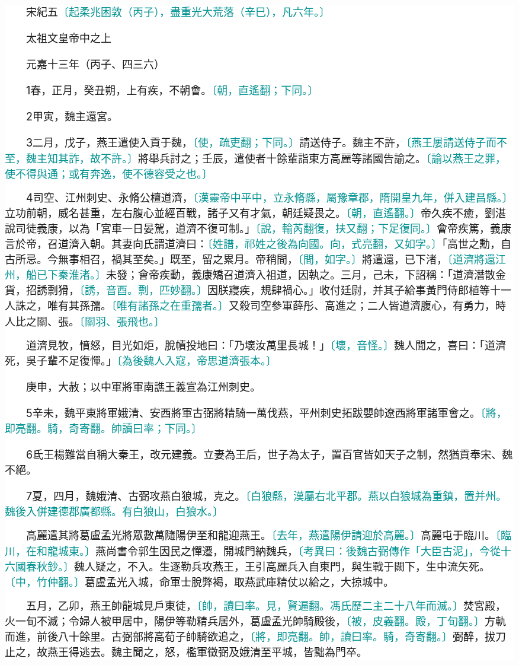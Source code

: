 <font size=4px>　　宋紀五</font><font size=4px color="#009090"><font size=4px>〔起柔兆困敦（丙子），盡重光大荒落（辛巳），凡六年。〕</font></font><font size=4px>

 　　太祖文皇帝中之上

 　　元嘉十三年（丙子、四三六）

 　　1春，正月，癸丑朔，上有疾，不朝會。</font><font size=4px color="#009090"><font size=4px>〔朝，直遙翻；下同。〕</font></font><font size=4px>

 　　2甲寅，魏主還宮。

 　　3二月，戊子，燕王遣使入貢于魏，</font><font size=4px color="#009090"><font size=4px>〔使，疏吏翻；下同。〕</font></font><font size=4px>請送侍子。魏主不許，</font><font size=4px color="#009090"><font size=4px>〔燕王屢請送侍子而不至，魏主知其詐，故不許。〕</font></font><font size=4px>將舉兵討之；壬辰，遣使者十餘輩詣東方高麗等諸國告諭之。</font><font size=4px color="#009090"><font size=4px>〔諭以燕王之罪，使不得與通；或有奔逸，使不德容受之也。〕</font></font><font size=4px>

 　　4司空、江州刺史、永脩公檀道濟，</font><font size=4px color="#009090"><font size=4px>〔漢靈帝中平中，立永脩縣，屬豫章郡，隋開皇九年，併入建昌縣。〕</font></font><font size=4px>立功前朝，威名甚重，左右腹心並經百戰，諸子又有才氣，朝廷疑畏之。</font><font size=4px color="#009090"><font size=4px>〔朝，直遙翻。〕</font></font><font size=4px>帝久疾不癒，劉湛說司徒義康，以為「宮車一日晏駕，道濟不復可制。」</font><font size=4px color="#009090"><font size=4px>〔說，輸芮翻復，扶又翻；下足復同。〕</font></font><font size=4px>會帝疾篤，義康言於帝，召道濟入朝。其妻向氏謂道濟曰：</font><font size=4px color="#009090"><font size=4px>〔姓譜，祁姓之後為向國。向，式亮翻，又如字。〕</font></font><font size=4px>「高世之勳，自古所忌。今無事相召，禍其至矣。」既至，留之累月。帝稍間，</font><font size=4px color="#009090"><font size=4px>〔間，如字。〕</font></font><font size=4px>將遣還，已下渚，</font><font size=4px color="#009090"><font size=4px>〔道濟將還江州，船已下秦淮渚。〕</font></font><font size=4px>未發；會帝疾動，義康矯召道濟入祖道，因執之。三月，己未，下詔稱：「道濟潛散金貨，招誘剽猾，</font><font size=4px color="#009090"><font size=4px>〔誘，音酉。剽，匹妙翻。〕</font></font><font size=4px>因朕寢疾，規肆禍心。」收付廷尉，并其子給事黃門侍郎植等十一人誅之，唯有其孫孺。</font><font size=4px color="#009090"><font size=4px>〔唯有諸孫之在重孺者。〕</font></font><font size=4px>又殺司空參軍薛彤、高進之；二人皆道濟腹心，有勇力，時人比之關、張。</font><font size=4px color="#009090"><font size=4px>〔關羽、張飛也。〕</font></font><font size=4px>

 　　道濟見牧，憤怒，目光如炬，脫幘投地曰：「乃壞汝萬里長城！」</font><font size=4px color="#009090"><font size=4px>〔壞，音怪。〕</font></font><font size=4px>魏人聞之，喜曰：「道濟死，吳子輩不足復憚。」</font><font size=4px color="#009090"><font size=4px>〔為後魏人入寇，帝思道濟張本。〕</font></font><font size=4px>

 　　庚申，大赦；以中軍將軍南譙王義宣為江州刺史。

 　　5辛未，魏平東將軍娥清、安西將軍古弼將精騎一萬伐燕，平州刺史拓跋嬰帥遼西將軍諸軍會之。</font><font size=4px color="#009090"><font size=4px>〔將，即亮翻。騎，奇寄翻。帥讀曰率；下同。〕</font></font><font size=4px>

 　　6氐王楊難當自稱大秦王，改元建義。立妻為王后，世子為太子，置百官皆如天子之制，然猶貢奉宋、魏不絕。

 　　7夏，四月，魏娥清、古弼攻燕白狼城，克之。</font><font size=4px color="#009090"><font size=4px>〔白狼縣，漢屬右北平郡。燕以白狼城為重鎮，置并州。魏後入併建德郡廣都縣。有白狼山，白狼水。〕</font></font><font size=4px>

 　　高麗遣其將葛盧孟光將眾數萬隨陽伊至和龍迎燕王。</font><font size=4px color="#009090"><font size=4px>〔去年，燕遣陽伊請迎於高麗。〕</font></font><font size=4px>高麗屯于臨川。</font><font size=4px color="#009090"><font size=4px>〔臨川，在和龍城東。〕</font></font><font size=4px>燕尚書令郭生因民之憚遷，開城門納魏兵，</font><font size=4px color="#009090"><font size=4px>〔考異曰：後魏古弼傳作「大臣古泥」，今從十六國春秋鈔。〕</font></font><font size=4px>魏人疑之，不入。生逐勒兵攻燕王，王引高麗兵入自東門，與生戰于闕下，生中流矢死。</font><font size=4px color="#009090"><font size=4px>〔中，竹仲翻。〕</font></font><font size=4px>葛盧孟光入城，命軍士脫弊褐，取燕武庫精仗以給之，大掠城中。

 　　五月，乙卯，燕王帥龍城見戶東徒，</font><font size=4px color="#009090"><font size=4px>〔帥，讀曰率。見，賢遍翻。馮氏歷二主二十八年而滅。〕</font></font><font size=4px>焚宮殿，火一旬不滅；令婦人被甲居中，陽伊等勒精兵居外，葛盧孟光帥騎殿後，</font><font size=4px color="#009090"><font size=4px>〔被，皮義翻。殿，丁旬翻。〕</font></font><font size=4px>方軌而進，前後八十餘里。古弼部將高荀子帥騎欲追之，</font><font size=4px color="#009090"><font size=4px>〔將，即亮翻。帥，讀曰率。騎，奇寄翻。〕</font></font><font size=4px>弼醉，拔刀止之，故燕王得逃去。魏主聞之，怒，檻軍徵弼及娥清至平城，皆黜為門卒。
